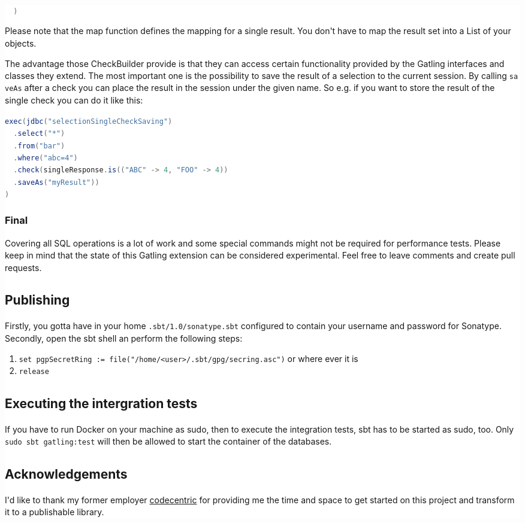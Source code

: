 ```scala
  )
```
Please note that the map function defines the mapping for a single result. You don't have to map the result set into a List of your objects.

The advantage those CheckBuilder provide is that they can access certain functionality provided by the Gatling interfaces and classes they extend.
The most important one is the possibility to save the result of a selection to the current session.
By calling `saveAs` after a check you can place the result in the session under the given name. So e.g. if you want to store the result of the single check you can do it like this:
```scala
exec(jdbc("selectionSingleCheckSaving")
  .select("*")
  .from("bar")
  .where("abc=4")
  .check(singleResponse.is(("ABC" -> 4, "FOO" -> 4))
  .saveAs("myResult"))
)
```

### Final

Covering all SQL operations is a lot of work and some special commands might not be required for performance tests.
Please keep in mind that the state of this Gatling extension can be considered experimental. Feel free to leave comments and create pull requests.

## Publishing

Firstly, you gotta have in your home `.sbt/1.0/sonatype.sbt` configured to contain your username and password for Sonatype.
Secondly, open the sbt shell an perform the following steps:
1. `set pgpSecretRing := file("/home/<user>/.sbt/gpg/secring.asc")` or where ever it is
2. `release`

## Executing the intergration tests

If you have to run Docker on your machine as sudo, then to execute the integration tests, sbt has to be started as sudo, too.
Only `sudo sbt gatling:test` will then be allowed to start the container of the databases.

## Acknowledgements

I'd like to thank my former employer [codecentric](https://github.com/codecentric) for providing me the time and space to
get started on this project and transform it to a publishable library.
